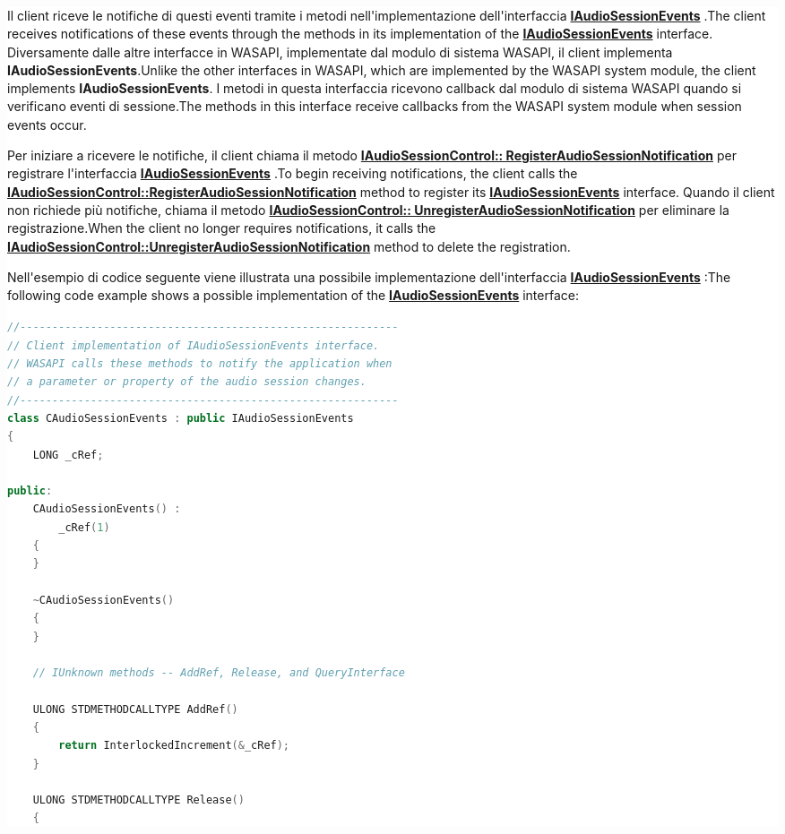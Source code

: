 <span data-ttu-id="1a8b2-114">Il client riceve le notifiche di questi eventi tramite i metodi nell'implementazione dell'interfaccia [**IAudioSessionEvents**](/windows/desktop/api/Audiopolicy/nn-audiopolicy-iaudiosessionevents) .</span><span class="sxs-lookup"><span data-stu-id="1a8b2-114">The client receives notifications of these events through the methods in its implementation of the [**IAudioSessionEvents**](/windows/desktop/api/Audiopolicy/nn-audiopolicy-iaudiosessionevents) interface.</span></span> <span data-ttu-id="1a8b2-115">Diversamente dalle altre interfacce in WASAPI, implementate dal modulo di sistema WASAPI, il client implementa **IAudioSessionEvents**.</span><span class="sxs-lookup"><span data-stu-id="1a8b2-115">Unlike the other interfaces in WASAPI, which are implemented by the WASAPI system module, the client implements **IAudioSessionEvents**.</span></span> <span data-ttu-id="1a8b2-116">I metodi in questa interfaccia ricevono callback dal modulo di sistema WASAPI quando si verificano eventi di sessione.</span><span class="sxs-lookup"><span data-stu-id="1a8b2-116">The methods in this interface receive callbacks from the WASAPI system module when session events occur.</span></span>

<span data-ttu-id="1a8b2-117">Per iniziare a ricevere le notifiche, il client chiama il metodo [**IAudioSessionControl:: RegisterAudioSessionNotification**](/windows/desktop/api/Audiopolicy/nf-audiopolicy-iaudiosessioncontrol-registeraudiosessionnotification) per registrare l'interfaccia [**IAudioSessionEvents**](/windows/desktop/api/Audiopolicy/nn-audiopolicy-iaudiosessionevents) .</span><span class="sxs-lookup"><span data-stu-id="1a8b2-117">To begin receiving notifications, the client calls the [**IAudioSessionControl::RegisterAudioSessionNotification**](/windows/desktop/api/Audiopolicy/nf-audiopolicy-iaudiosessioncontrol-registeraudiosessionnotification) method to register its [**IAudioSessionEvents**](/windows/desktop/api/Audiopolicy/nn-audiopolicy-iaudiosessionevents) interface.</span></span> <span data-ttu-id="1a8b2-118">Quando il client non richiede più notifiche, chiama il metodo [**IAudioSessionControl:: UnregisterAudioSessionNotification**](/windows/desktop/api/Audiopolicy/nf-audiopolicy-iaudiosessioncontrol-unregisteraudiosessionnotification) per eliminare la registrazione.</span><span class="sxs-lookup"><span data-stu-id="1a8b2-118">When the client no longer requires notifications, it calls the [**IAudioSessionControl::UnregisterAudioSessionNotification**](/windows/desktop/api/Audiopolicy/nf-audiopolicy-iaudiosessioncontrol-unregisteraudiosessionnotification) method to delete the registration.</span></span>

<span data-ttu-id="1a8b2-119">Nell'esempio di codice seguente viene illustrata una possibile implementazione dell'interfaccia [**IAudioSessionEvents**](/windows/desktop/api/Audiopolicy/nn-audiopolicy-iaudiosessionevents) :</span><span class="sxs-lookup"><span data-stu-id="1a8b2-119">The following code example shows a possible implementation of the [**IAudioSessionEvents**](/windows/desktop/api/Audiopolicy/nn-audiopolicy-iaudiosessionevents) interface:</span></span>


```C++
//-----------------------------------------------------------
// Client implementation of IAudioSessionEvents interface.
// WASAPI calls these methods to notify the application when
// a parameter or property of the audio session changes.
//-----------------------------------------------------------
class CAudioSessionEvents : public IAudioSessionEvents
{
    LONG _cRef;

public:
    CAudioSessionEvents() :
        _cRef(1)
    {
    }

    ~CAudioSessionEvents()
    {
    }

    // IUnknown methods -- AddRef, Release, and QueryInterface

    ULONG STDMETHODCALLTYPE AddRef()
    {
        return InterlockedIncrement(&_cRef);
    }

    ULONG STDMETHODCALLTYPE Release()
    {
```